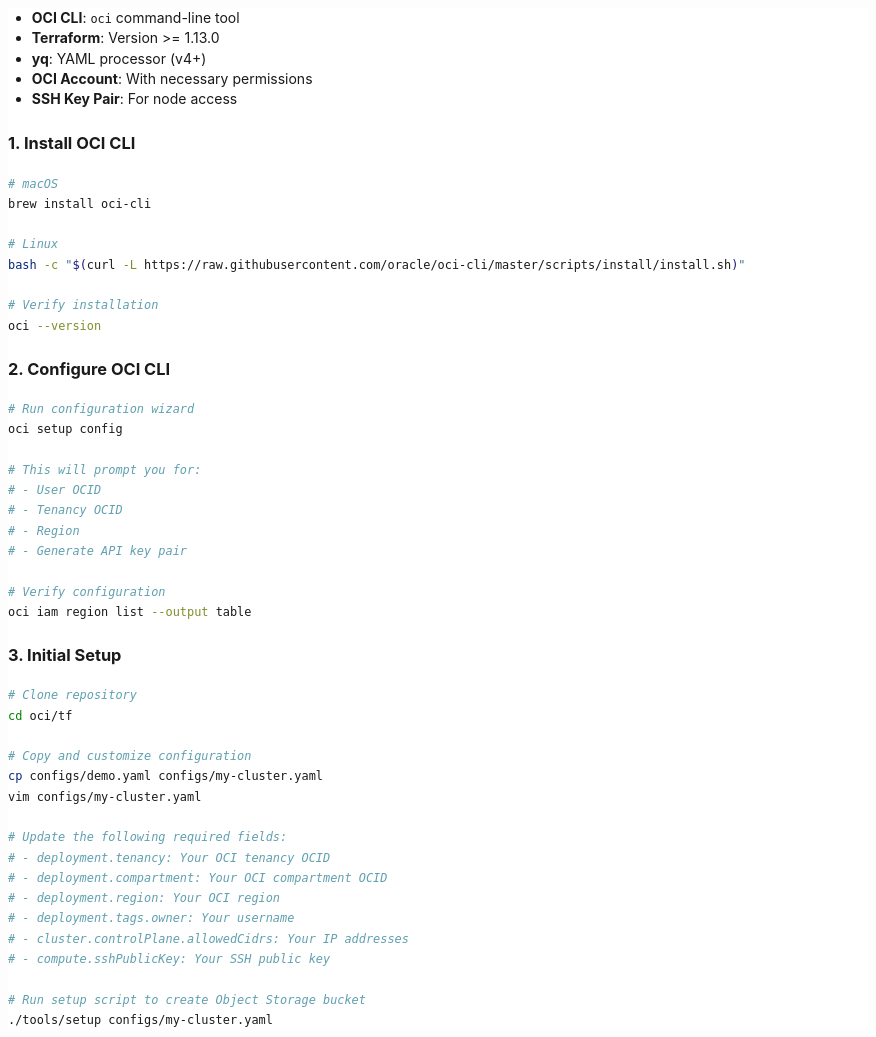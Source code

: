 - **OCI CLI**: `oci` command-line tool
- **Terraform**: Version >= 1.13.0
- **yq**: YAML processor (v4+)
- **OCI Account**: With necessary permissions
- **SSH Key Pair**: For node access

### 1. Install OCI CLI

```bash
# macOS
brew install oci-cli

# Linux
bash -c "$(curl -L https://raw.githubusercontent.com/oracle/oci-cli/master/scripts/install/install.sh)"

# Verify installation
oci --version
```

### 2. Configure OCI CLI

```bash
# Run configuration wizard
oci setup config

# This will prompt you for:
# - User OCID
# - Tenancy OCID
# - Region
# - Generate API key pair

# Verify configuration
oci iam region list --output table
```

### 3. Initial Setup

```bash
# Clone repository
cd oci/tf

# Copy and customize configuration
cp configs/demo.yaml configs/my-cluster.yaml
vim configs/my-cluster.yaml

# Update the following required fields:
# - deployment.tenancy: Your OCI tenancy OCID
# - deployment.compartment: Your OCI compartment OCID
# - deployment.region: Your OCI region
# - deployment.tags.owner: Your username
# - cluster.controlPlane.allowedCidrs: Your IP addresses
# - compute.sshPublicKey: Your SSH public key

# Run setup script to create Object Storage bucket
./tools/setup configs/my-cluster.yaml
```
